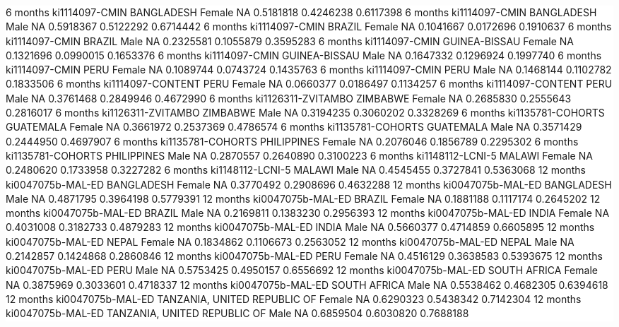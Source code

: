 6 months    ki1114097-CMIN             BANGLADESH                     Female               NA                0.5181818   0.4246238   0.6117398
6 months    ki1114097-CMIN             BANGLADESH                     Male                 NA                0.5918367   0.5122292   0.6714442
6 months    ki1114097-CMIN             BRAZIL                         Female               NA                0.1041667   0.0172696   0.1910637
6 months    ki1114097-CMIN             BRAZIL                         Male                 NA                0.2325581   0.1055879   0.3595283
6 months    ki1114097-CMIN             GUINEA-BISSAU                  Female               NA                0.1321696   0.0990015   0.1653376
6 months    ki1114097-CMIN             GUINEA-BISSAU                  Male                 NA                0.1647332   0.1296924   0.1997740
6 months    ki1114097-CMIN             PERU                           Female               NA                0.1089744   0.0743724   0.1435763
6 months    ki1114097-CMIN             PERU                           Male                 NA                0.1468144   0.1102782   0.1833506
6 months    ki1114097-CONTENT          PERU                           Female               NA                0.0660377   0.0186497   0.1134257
6 months    ki1114097-CONTENT          PERU                           Male                 NA                0.3761468   0.2849946   0.4672990
6 months    ki1126311-ZVITAMBO         ZIMBABWE                       Female               NA                0.2685830   0.2555643   0.2816017
6 months    ki1126311-ZVITAMBO         ZIMBABWE                       Male                 NA                0.3194235   0.3060202   0.3328269
6 months    ki1135781-COHORTS          GUATEMALA                      Female               NA                0.3661972   0.2537369   0.4786574
6 months    ki1135781-COHORTS          GUATEMALA                      Male                 NA                0.3571429   0.2444950   0.4697907
6 months    ki1135781-COHORTS          PHILIPPINES                    Female               NA                0.2076046   0.1856789   0.2295302
6 months    ki1135781-COHORTS          PHILIPPINES                    Male                 NA                0.2870557   0.2640890   0.3100223
6 months    ki1148112-LCNI-5           MALAWI                         Female               NA                0.2480620   0.1733958   0.3227282
6 months    ki1148112-LCNI-5           MALAWI                         Male                 NA                0.4545455   0.3727841   0.5363068
12 months   ki0047075b-MAL-ED          BANGLADESH                     Female               NA                0.3770492   0.2908696   0.4632288
12 months   ki0047075b-MAL-ED          BANGLADESH                     Male                 NA                0.4871795   0.3964198   0.5779391
12 months   ki0047075b-MAL-ED          BRAZIL                         Female               NA                0.1881188   0.1117174   0.2645202
12 months   ki0047075b-MAL-ED          BRAZIL                         Male                 NA                0.2169811   0.1383230   0.2956393
12 months   ki0047075b-MAL-ED          INDIA                          Female               NA                0.4031008   0.3182733   0.4879283
12 months   ki0047075b-MAL-ED          INDIA                          Male                 NA                0.5660377   0.4714859   0.6605895
12 months   ki0047075b-MAL-ED          NEPAL                          Female               NA                0.1834862   0.1106673   0.2563052
12 months   ki0047075b-MAL-ED          NEPAL                          Male                 NA                0.2142857   0.1424868   0.2860846
12 months   ki0047075b-MAL-ED          PERU                           Female               NA                0.4516129   0.3638583   0.5393675
12 months   ki0047075b-MAL-ED          PERU                           Male                 NA                0.5753425   0.4950157   0.6556692
12 months   ki0047075b-MAL-ED          SOUTH AFRICA                   Female               NA                0.3875969   0.3033601   0.4718337
12 months   ki0047075b-MAL-ED          SOUTH AFRICA                   Male                 NA                0.5538462   0.4682305   0.6394618
12 months   ki0047075b-MAL-ED          TANZANIA, UNITED REPUBLIC OF   Female               NA                0.6290323   0.5438342   0.7142304
12 months   ki0047075b-MAL-ED          TANZANIA, UNITED REPUBLIC OF   Male                 NA                0.6859504   0.6030820   0.7688188